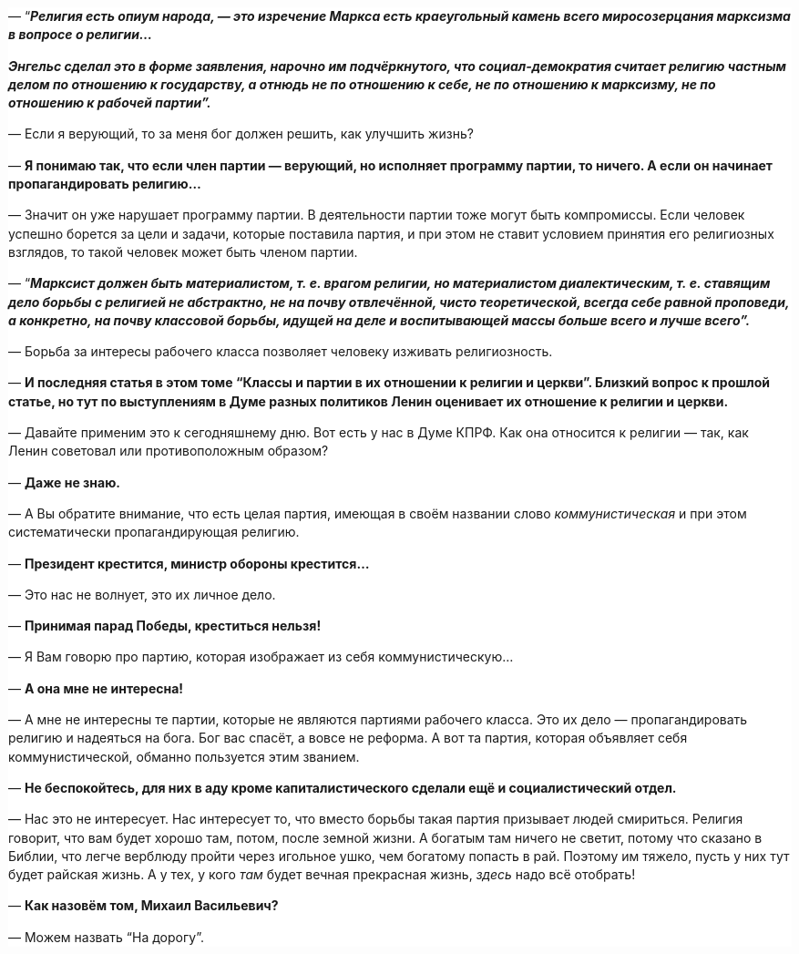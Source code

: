 — “**_Религия есть опиум народа, — это изречение Маркса есть краеугольный камень всего миросозерцания марксизма в вопросе о религии…_**

**_Энгельс сделал это в форме заявления, нарочно им подчёркнутого, что социал-демократия считает религию частным делом по отношению к государству, а отнюдь не по отношению к себе, не по отношению к марксизму, не по отношению к рабочей партии”._**

— Если я верующий, то за меня бог должен решить, как улучшить жизнь?

— **Я понимаю так, что если член партии — верующий, но исполняет программу партии, то ничего. А если он начинает пропагандировать религию…**

— Значит он уже нарушает программу партии. В деятельности партии тоже могут быть компромиссы. Если человек успешно борется за цели и задачи, которые поставила партия, и при этом не ставит условием принятия его религиозных взглядов, то такой человек может быть членом партии.

— “**_Марксист должен быть материалистом, т. е. врагом религии, но материалистом диалектическим, т. е. ставящим дело борьбы с религией не абстрактно, не на почву отвлечённой, чисто теоретической, всегда себе равной проповеди, а конкретно, на почву классовой борьбы, идущей на деле и воспитывающей массы больше всего и лучше всего”._**

— Борьба за интересы рабочего класса позволяет человеку изживать религиозность.

— **И последняя статья в этом томе “Классы и партии в их отношении к религии и церкви”. Близкий вопрос к прошлой статье, но тут по выступлениям в Думе разных политиков Ленин оценивает их отношение к религии и церкви.**

— Давайте применим это к сегодняшнему дню. Вот есть у нас в Думе КПРФ. Как она относится к религии — так, как Ленин советовал или противоположным образом?

— **Даже не знаю.**

— А Вы обратите внимание, что есть целая партия, имеющая в своём названии слово _коммунистическая_ и при этом систематически пропагандирующая религию.

— **Президент крестится, министр обороны крестится…**

— Это нас не волнует, это их личное дело.

— **Принимая парад Победы, креститься нельзя!**

— Я Вам говорю про партию, которая изображает из себя коммунистическую…

— **А она мне не интересна!**

— А мне не интересны те партии, которые не являются партиями рабочего класса. Это их дело — пропагандировать религию и надеяться на бога. Бог вас спасёт, а вовсе не реформа. А вот та партия, которая объявляет себя коммунистической, обманно пользуется этим званием.

— **Не беспокойтесь, для них в аду кроме капиталистического сделали ещё и социалистический отдел.**

— Нас это не интересует. Нас интересует то, что вместо борьбы такая партия призывает людей смириться. Религия говорит, что вам будет хорошо там, потом, после земной жизни. А богатым там ничего не светит, потому что сказано в Библии, что легче верблюду пройти через игольное ушко, чем богатому попасть в рай. Поэтому им тяжело, пусть у них тут будет райская жизнь. А у тех, у кого _там_ будет вечная прекрасная жизнь, _здесь_ надо всё отобрать!

— **Как назовём том, Михаил Васильевич?**

— Можем назвать “На дорогу”.

